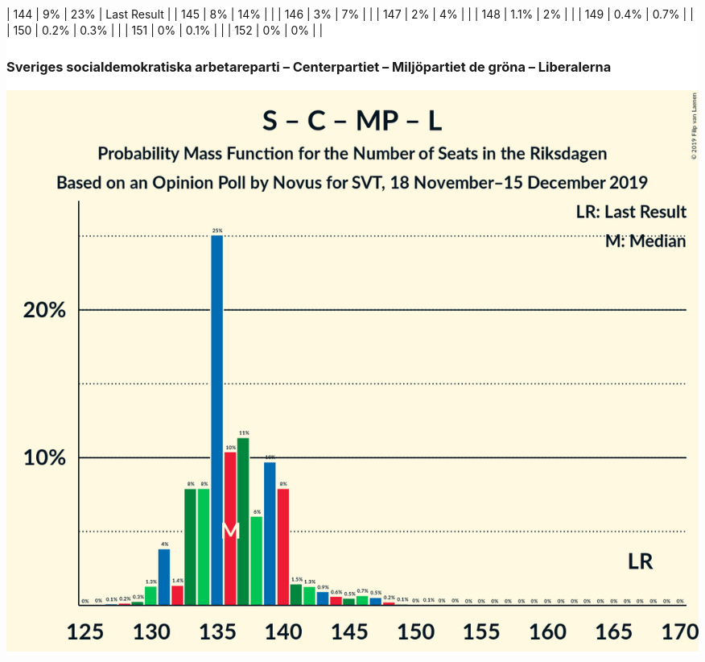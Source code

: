 | 144 | 9% | 23% | Last Result |
| 145 | 8% | 14% |  |
| 146 | 3% | 7% |  |
| 147 | 2% | 4% |  |
| 148 | 1.1% | 2% |  |
| 149 | 0.4% | 0.7% |  |
| 150 | 0.2% | 0.3% |  |
| 151 | 0% | 0.1% |  |
| 152 | 0% | 0% |  |

### Sveriges socialdemokratiska arbetareparti – Centerpartiet – Miljöpartiet de gröna – Liberalerna

![Graph with seats probability mass function not yet produced](2019-12-15-Novus-coalitions-seats-pmf-s–c–mp–l.png "Seats Probability Mass Function")
